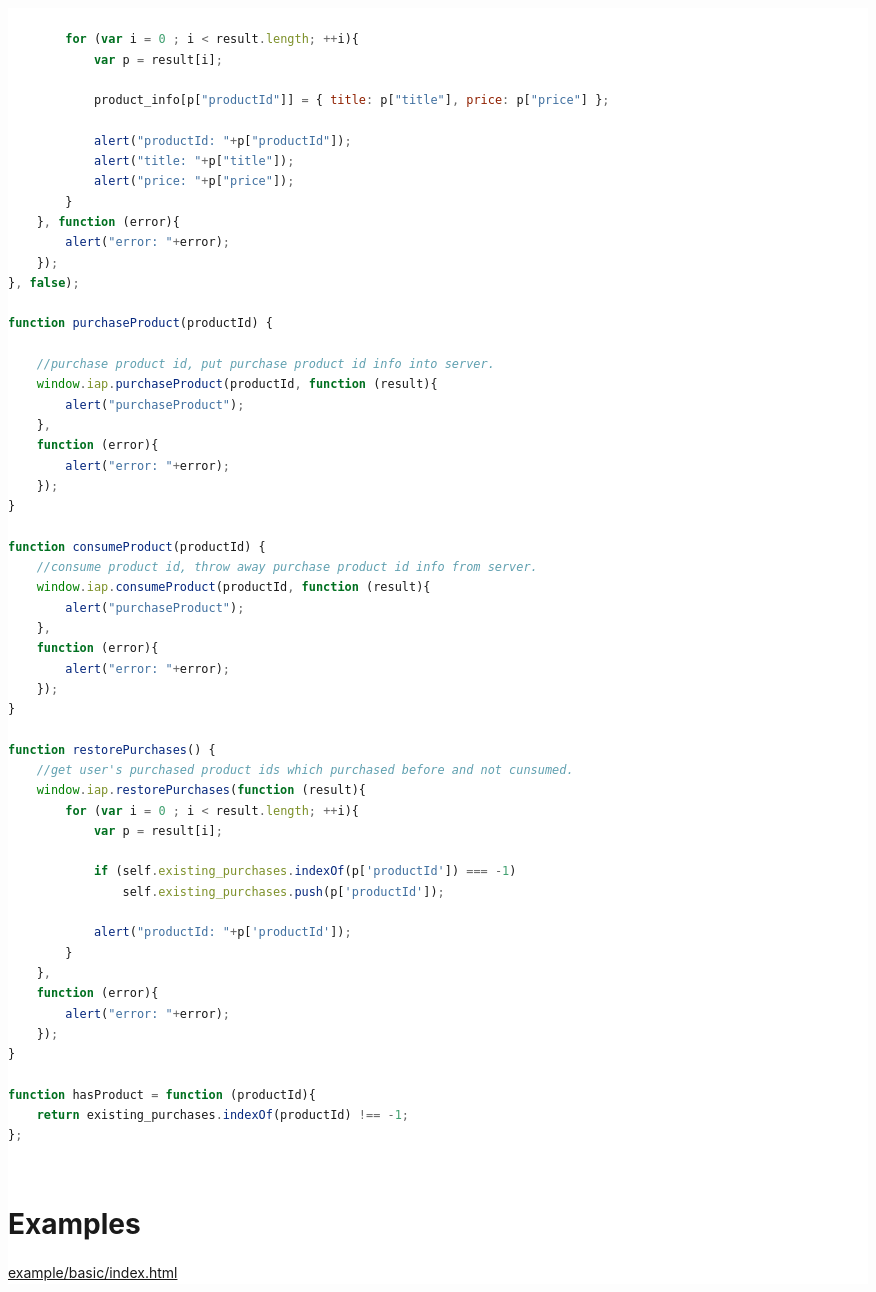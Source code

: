```javascript

		for (var i = 0 ; i < result.length; ++i){
			var p = result[i];
			
			product_info[p["productId"]] = { title: p["title"], price: p["price"] };			
			
			alert("productId: "+p["productId"]);
			alert("title: "+p["title"]);
			alert("price: "+p["price"]);
		}
	}, function (error){
		alert("error: "+error);
	});
}, false);
	
function purchaseProduct(productId) {
	
	//purchase product id, put purchase product id info into server.
	window.iap.purchaseProduct(productId, function (result){
		alert("purchaseProduct");
	}, 
	function (error){
		alert("error: "+error);
	});
}

function consumeProduct(productId) {
	//consume product id, throw away purchase product id info from server.
	window.iap.consumeProduct(productId, function (result){
		alert("purchaseProduct");
	}, 
	function (error){
		alert("error: "+error);
	});	
}

function restorePurchases() {
	//get user's purchased product ids which purchased before and not cunsumed.
	window.iap.restorePurchases(function (result){
		for (var i = 0 ; i < result.length; ++i){
			var p = result[i];
			
			if (self.existing_purchases.indexOf(p['productId']) === -1)
				self.existing_purchases.push(p['productId']);			

			alert("productId: "+p['productId']);
		}
	}, 
	function (error){
		alert("error: "+error);
	});
}

function hasProduct = function (productId){
	return existing_purchases.indexOf(productId) !== -1;
};
	
```
# Examples #
<a href="https://github.com/cranberrygame/cordova-plugin-payment-iap/blob/master/example/basic/index.html">example/basic/index.html</a><br>
